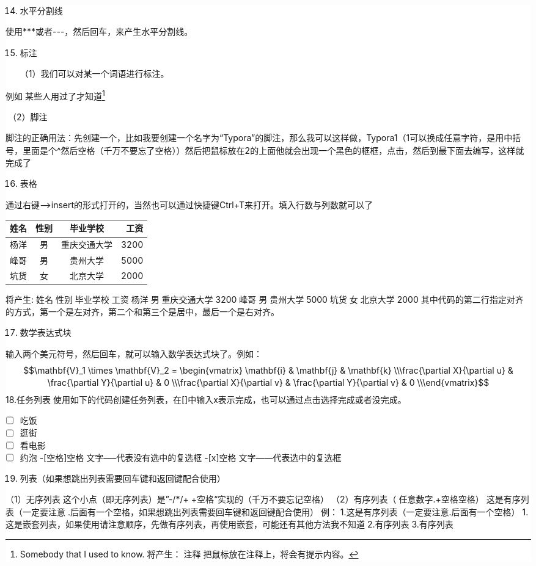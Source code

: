 14. 水平分割线

使用***或者---，然后回车，来产生水平分割线。

15. 标注

    （1）我们可以对某一个词语进行标注。

例如
某些人用过了才知道[^注释]

[^注释]: Somebody that I used to know.
将产生：
注释
把鼠标放在注释上，将会有提示内容。

​               （2）脚注

脚注的正确用法：先创建一个，比如我要创建一个名字为“Typora”的脚注，那么我可以这样做，Typora1（1可以换成任意字符，是用中括号，里面是个^然后空格（千万不要忘了空格））然后把鼠标放在2的上面他就会出现一个黑色的框框，点击，然后到最下面去编写，这样就完成了

16. 表格

通过右键–>insert的形式打开的，当然也可以通过快捷键Ctrl+T来打开。填入行数与列数就可以了

|姓名|性别|毕业学校|工资|
|:---|:---:|:---:|---:|
|杨洋|男|重庆交通大学|3200|
|峰哥|男|贵州大学|5000|
|坑货|女|北京大学|2000|
将产生:
姓名	性别	毕业学校	工资
杨洋	男	重庆交通大学	3200
峰哥	男	贵州大学	5000
坑货	女	北京大学	2000
其中代码的第二行指定对齐的方式，第一个是左对齐，第二个和第三个是居中，最后一个是右对齐。

17. 数学表达式块

输入两个美元符号，然后回车，就可以输入数学表达式块了。例如：
$$\mathbf{V}_1 \times \mathbf{V}_2 =  \begin{vmatrix} \mathbf{i} & \mathbf{j} & \mathbf{k} \\\frac{\partial X}{\partial u} &  \frac{\partial Y}{\partial u} & 0 \\\frac{\partial X}{\partial v} &  \frac{\partial Y}{\partial v} & 0 \\\end{vmatrix}$$
18.任务列表
使用如下的代码创建任务列表，在[]中输入x表示完成，也可以通过点击选择完成或者没完成。

- [ ] 吃饭
- [ ] 逛街
- [ ] 看电影
- [ ] 约泡
-[空格]空格 文字—–代表没有选中的复选框
-[x]空格 文字——代表选中的复选框

19. 列表（如果想跳出列表需要回车键和返回键配合使用）

（1）无序列表
这个小点（即无序列表）是”-/*/+ +空格“实现的（千万不要忘记空格）
（2）有序列表（ 任意数字.+空格空格）
这是有序列表（一定要注意 .后面有一个空格，如果想跳出列表需要回车键和返回键配合使用）
例：
1.这是有序列表（一定要注意.后面有一个空格） 
     1.这是嵌套列表，如果使用请注意顺序，先做有序列表，再使用嵌套，可能还有其他方法我不知道
2.有序列表
3.有序列表
